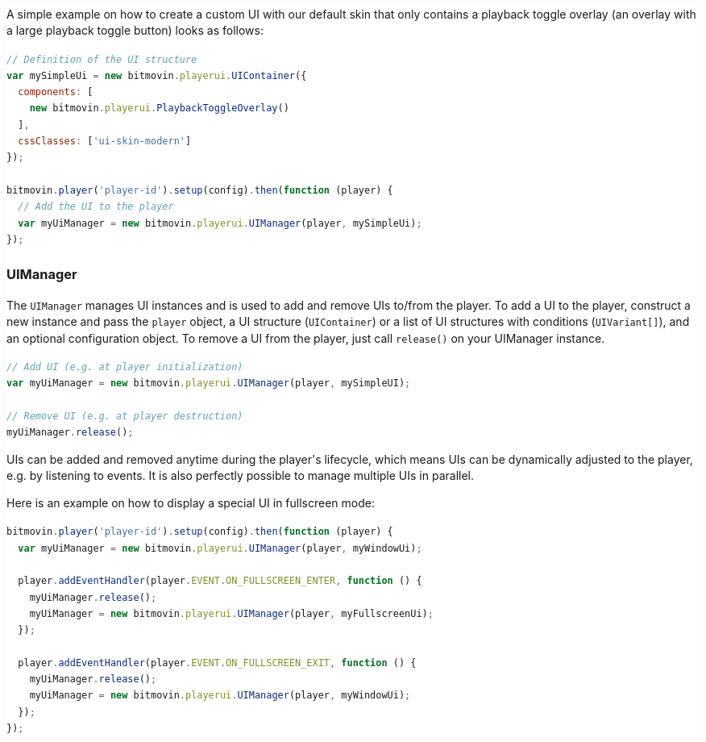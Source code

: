 A simple example on how to create a custom UI with our default skin that only contains a playback toggle overlay (an overlay with a large playback toggle button) looks as follows:

```js
// Definition of the UI structure
var mySimpleUi = new bitmovin.playerui.UIContainer({
  components: [
    new bitmovin.playerui.PlaybackToggleOverlay()
  ],
  cssClasses: ['ui-skin-modern']
});

bitmovin.player('player-id').setup(config).then(function (player) {
  // Add the UI to the player
  var myUiManager = new bitmovin.playerui.UIManager(player, mySimpleUi);
});
```

### UIManager

The `UIManager` manages UI instances and is used to add and remove UIs to/from the player. To add a UI to the player, construct a new instance and pass the `player` object, a UI structure (`UIContainer`) or a list of UI structures with conditions (`UIVariant[]`), and an optional configuration object. To remove a UI from the player, just call `release()` on your UIManager instance.

```js
// Add UI (e.g. at player initialization)
var myUiManager = new bitmovin.playerui.UIManager(player, mySimpleUI);

// Remove UI (e.g. at player destruction)
myUiManager.release();
```

UIs can be added and removed anytime during the player's lifecycle, which means UIs can be dynamically adjusted to the player, e.g. by listening to events. It is also perfectly possible to manage multiple UIs in parallel.

Here is an example on how to display a special UI in fullscreen mode:

```js
bitmovin.player('player-id').setup(config).then(function (player) {
  var myUiManager = new bitmovin.playerui.UIManager(player, myWindowUi);
  
  player.addEventHandler(player.EVENT.ON_FULLSCREEN_ENTER, function () {
    myUiManager.release();
    myUiManager = new bitmovin.playerui.UIManager(player, myFullscreenUi);
  });
  
  player.addEventHandler(player.EVENT.ON_FULLSCREEN_EXIT, function () {
    myUiManager.release();
    myUiManager = new bitmovin.playerui.UIManager(player, myWindowUi);
  });
});
```
